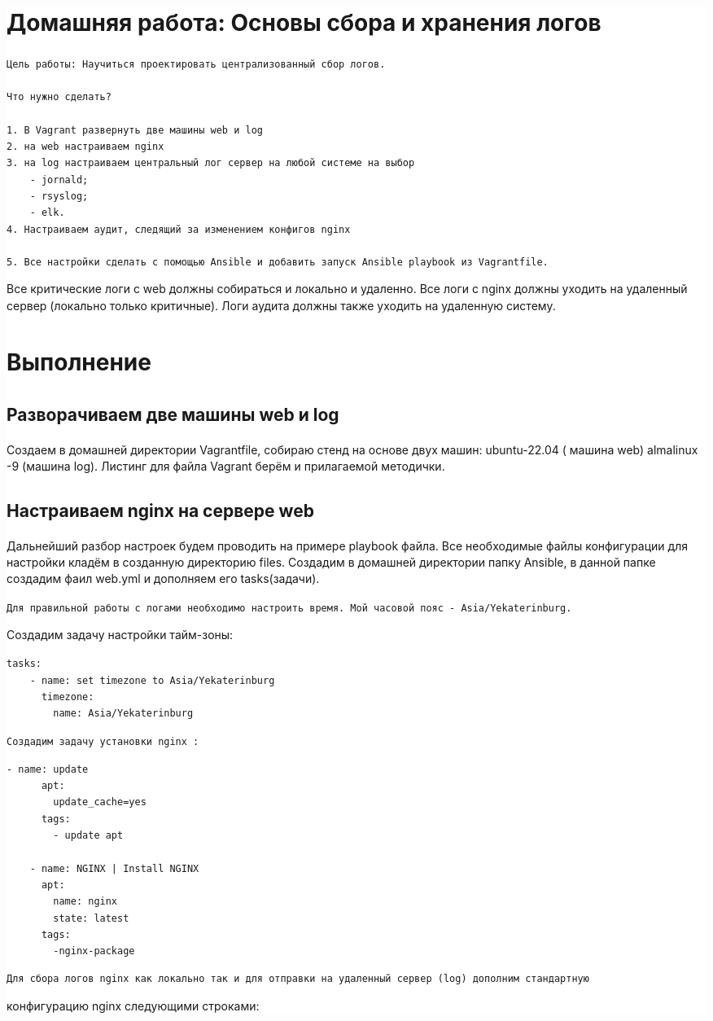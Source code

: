 
# Домашняя работа: Основы сбора и хранения логов


	Цель работы: Научиться проектировать централизованный сбор логов.

	Что нужно сделать?

	1. В Vagrant развернуть две машины web и log
	2. на web настраиваем nginx
	3. на log настраиваем центральный лог сервер на любой системе на выбор
		- jornald;
		- rsyslog;
		- elk.
	4. Настраиваем аудит, следящий за изменением конфигов nginx
	
	5. Все настройки сделать с помощью Ansible и добавить запуск Ansible playbook из Vagrantfile.

Все критические логи с web должны собираться и локально и удаленно.
Все логи с nginx должны уходить на удаленный сервер (локально только критичные).
Логи аудита должны также уходить на удаленную систему.
  
# Выполнение

## Разворачиваем две машины web и log

Создаем в домашней директории Vagrantfile, собираю стенд на основе двух машин:
ubuntu-22.04 ( машина web) almalinux -9 (машина log). Листинг для файла Vagrant берём и прилагаемой методички.

## Настраиваем nginx на сервере web
 
Дальнейший разбор настроек будем проводить на примере playbook файла. Все необходимые файлы конфигурации для настройки
кладём в созданную директорию files. Создадим в домашней директории папку Ansible, в данной папке создадим фаил web.yml и дополняем его tasks(задачи).

	Для правильной работы с логами необходимо настроить время. Мой часовой пояс - Asia/Yekaterinburg. 

Cоздадим задачу настройки тайм-зоны:
```
tasks: 
    - name: set timezone to Asia/Yekaterinburg
      timezone:
        name: Asia/Yekaterinburg

````
	Создадим задачу установки nginx :
```
- name: update
      apt:
        update_cache=yes
      tags:
        - update apt

    - name: NGINX | Install NGINX
      apt:
        name: nginx
        state: latest
      tags:
        -nginx-package
```
	Для сбора логов nginx как локально так и для отправки на удаленный сервер (log) дополним стандартную
конфигурацию nginx следующими строками: